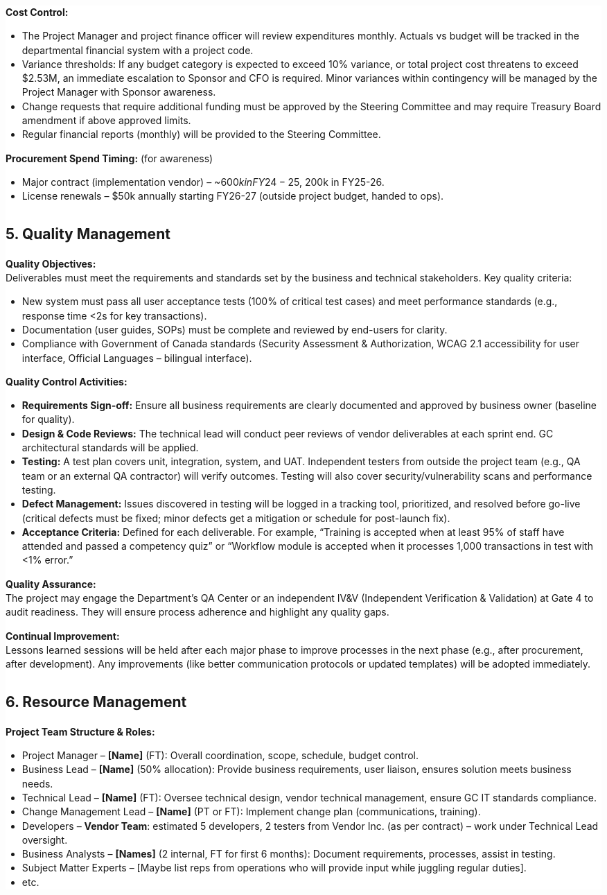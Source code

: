 **Cost Control:**  
- The Project Manager and project finance officer will review expenditures monthly. Actuals vs budget will be tracked in the departmental financial system with a project code.
- Variance thresholds: If any budget category is expected to exceed 10% variance, or total project cost threatens to exceed $2.53M, an immediate escalation to Sponsor and CFO is required. Minor variances within contingency will be managed by the Project Manager with Sponsor awareness.
- Change requests that require additional funding must be approved by the Steering Committee and may require Treasury Board amendment if above approved limits.
- Regular financial reports (monthly) will be provided to the Steering Committee.

**Procurement Spend Timing:** (for awareness)
- Major contract (implementation vendor) – ~$600k in FY24-25, ~$200k in FY25-26.
- License renewals – $50k annually starting FY26-27 (outside project budget, handed to ops).

## 5. Quality Management 
**Quality Objectives:**  
Deliverables must meet the requirements and standards set by the business and technical stakeholders. Key quality criteria:
- New system must pass all user acceptance tests (100% of critical test cases) and meet performance standards (e.g., response time <2s for key transactions).
- Documentation (user guides, SOPs) must be complete and reviewed by end-users for clarity.
- Compliance with Government of Canada standards (Security Assessment & Authorization, WCAG 2.1 accessibility for user interface, Official Languages – bilingual interface).

**Quality Control Activities:**  
- **Requirements Sign-off:** Ensure all business requirements are clearly documented and approved by business owner (baseline for quality).
- **Design & Code Reviews:** The technical lead will conduct peer reviews of vendor deliverables at each sprint end. GC architectural standards will be applied.
- **Testing:** A test plan covers unit, integration, system, and UAT. Independent testers from outside the project team (e.g., QA team or an external QA contractor) will verify outcomes. Testing will also cover security/vulnerability scans and performance testing.
- **Defect Management:** Issues discovered in testing will be logged in a tracking tool, prioritized, and resolved before go-live (critical defects must be fixed; minor defects get a mitigation or schedule for post-launch fix).
- **Acceptance Criteria:** Defined for each deliverable. For example, “Training is accepted when at least 95% of staff have attended and passed a competency quiz” or “Workflow module is accepted when it processes 1,000 transactions in test with <1% error.”

**Quality Assurance:**  
The project may engage the Department’s QA Center or an independent IV&V (Independent Verification & Validation) at Gate 4 to audit readiness. They will ensure process adherence and highlight any quality gaps.

**Continual Improvement:**  
Lessons learned sessions will be held after each major phase to improve processes in the next phase (e.g., after procurement, after development). Any improvements (like better communication protocols or updated templates) will be adopted immediately.

## 6. Resource Management 
**Project Team Structure & Roles:**  
- Project Manager – **[Name]** (FT): Overall coordination, scope, schedule, budget control.
- Business Lead – **[Name]** (50% allocation): Provide business requirements, user liaison, ensures solution meets business needs.
- Technical Lead – **[Name]** (FT): Oversee technical design, vendor technical management, ensure GC IT standards compliance.
- Change Management Lead – **[Name]** (PT or FT): Implement change plan (communications, training).
- Developers – **Vendor Team**: estimated 5 developers, 2 testers from Vendor Inc. (as per contract) – work under Technical Lead oversight.
- Business Analysts – **[Names]** (2 internal, FT for first 6 months): Document requirements, processes, assist in testing.
- Subject Matter Experts – [Maybe list reps from operations who will provide input while juggling regular duties].
- etc.